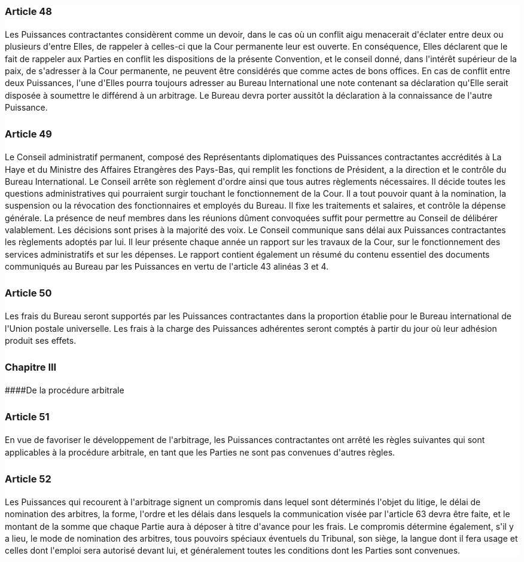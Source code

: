 ### Article  48  

Les Puissances contractantes considèrent comme un devoir, dans le cas où un conflit aigu menacerait d'éclater entre deux ou plusieurs d'entre Elles, de rappeler à celles-ci que la Cour permanente leur est ouverte. En conséquence, Elles déclarent que le fait de rappeler aux Parties en conflit les dispositions de la présente Convention, et le conseil donné, dans l'intérêt supérieur de la paix, de s'adresser à la Cour permanente, ne peuvent être considérés que comme actes de bons offices. En cas de conflit entre deux Puissances, l'une d'Elles pourra toujours adresser au Bureau International une note contenant sa déclaration qu'Elle serait disposée à soumettre le différend à un arbitrage. Le Bureau devra porter aussitôt la déclaration à la connaissance de l'autre Puissance. 

### Article  49  

Le Conseil administratif permanent, composé des Représentants diplomatiques des Puissances contractantes accrédités à La Haye et du Ministre des Affaires Etrangères des Pays-Bas, qui remplit les fonctions de Président, a la direction et le contrôle du Bureau International. Le Conseil arrête son règlement d'ordre ainsi que tous autres règlements nécessaires. Il décide toutes les questions administratives qui pourraient surgir touchant le fonctionnement de la Cour. Il a tout pouvoir quant à la nomination, la suspension ou la révocation des fonctionnaires et employés du Bureau. Il fixe les traitements et salaires, et contrôle la dépense générale. La présence de neuf membres dans les réunions dûment convoquées suffit pour permettre au Conseil de délibérer valablement. Les décisions sont prises à la majorité des voix. Le Conseil communique sans délai aux Puissances contractantes les règlements adoptés par lui. Il leur présente chaque année un rapport sur les travaux de la Cour, sur le fonctionnement des services administratifs et sur les dépenses. Le rapport contient également un résumé du contenu essentiel des documents communiqués au Bureau par les Puissances en vertu de l'article 43 alinéas 3 et 4. 

### Article  50  

Les frais du Bureau seront supportés par les Puissances contractantes dans la proportion établie pour le Bureau international de l'Union postale universelle. Les frais à la charge des Puissances adhérentes seront comptés à partir du jour où leur adhésion produit ses effets. 

### Chapitre   III  

####De la procédure arbitrale

### Article  51  

En vue de favoriser le développement de l'arbitrage, les Puissances contractantes ont arrêté les règles suivantes qui sont applicables à la procédure arbitrale, en tant que les Parties ne sont pas convenues d'autres règles. 

### Article  52  

Les Puissances qui recourent à l'arbitrage signent un compromis dans lequel sont déterminés l'objet du litige, le délai de nomination des arbitres, la forme, l'ordre et les délais dans lesquels la communication visée par l'article 63 devra être faite, et le montant de la somme que chaque Partie aura à déposer à titre d'avance pour les frais. Le compromis détermine également, s'il y a lieu, le mode de nomination des arbitres, tous pouvoirs spéciaux éventuels du Tribunal, son siège, la langue dont il fera usage et celles dont l'emploi sera autorisé devant lui, et généralement toutes les conditions dont les Parties sont convenues. 
